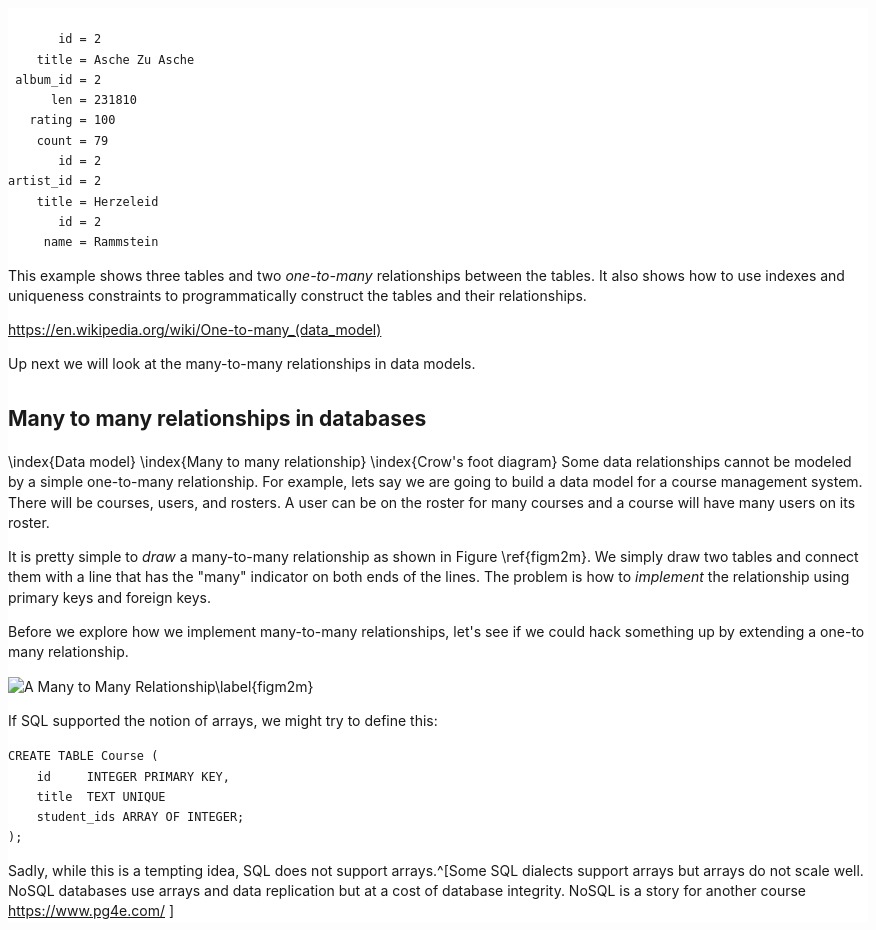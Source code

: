 ~~~~

       id = 2
    title = Asche Zu Asche
 album_id = 2
      len = 231810
   rating = 100
    count = 79
       id = 2
artist_id = 2
    title = Herzeleid
       id = 2
     name = Rammstein
~~~~

This example shows three tables and two *one-to-many* relationships between the tables.
It also shows how to use indexes and uniqueness constraints to programmatically
construct the tables and their relationships.

<https://en.wikipedia.org/wiki/One-to-many_(data_model)>

Up next we will look at the many-to-many relationships in data models.

Many to many relationships in databases
---------------------------------------

\index{Data model}
\index{Many to many relationship}
\index{Crow's foot diagram}
Some data relationships cannot be modeled by a simple one-to-many relationship.
For example, lets say we are going to build a data model for a course management
system.  There will be courses, users, and rosters.   A user can be on the roster
for many courses and a course will have many users on its roster.

It is pretty simple to *draw* a many-to-many relationship as shown in Figure \ref{figm2m}.
We simply draw two tables and connect them with a line that has the "many" indicator on both
ends of the lines.  The problem is how to *implement* the relationship using primary keys and
foreign keys.

Before we explore how we implement many-to-many relationships, let's see if we could hack
something up by extending a one-to many relationship.

![A Many to Many Relationship\label{figm2m}](height=1.5in@../images/many-to-many)

If SQL supported the notion of arrays, we might try to define this:

~~~~ {.sql}
CREATE TABLE Course (
    id     INTEGER PRIMARY KEY,
    title  TEXT UNIQUE
    student_ids ARRAY OF INTEGER;
);
~~~~

Sadly, while this is a tempting idea, SQL does not support arrays.^[Some SQL dialects
support arrays but arrays do not scale well. NoSQL databases use arrays and
data replication but at a cost of database integrity. NoSQL is a story for another course
https://www.pg4e.com/ ]
